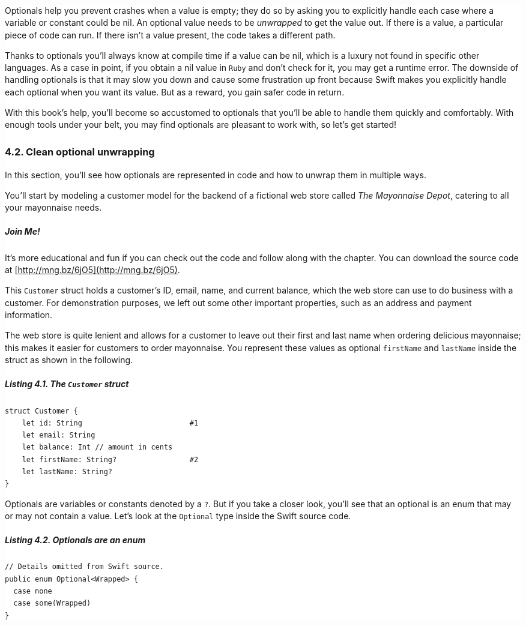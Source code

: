 Optionals help you prevent crashes when a value is empty; they do so by asking you to explicitly handle each case where a variable or constant could be nil. An optional value needs to be *unwrapped* to get the value out. If there is a value, a particular piece of code can run. If there isn’t a value present, the code takes a different path.

Thanks to optionals you’ll always know at compile time if a value can be nil, which is a luxury not found in specific other languages. As a case in point, if you obtain a nil value in `Ruby` and don’t check for it, you may get a runtime error. The downside of handling optionals is that it may slow you down and cause some frustration up front because Swift makes you explicitly handle each optional when you want its value. But as a reward, you gain safer code in return.

With this book’s help, you’ll become so accustomed to optionals that you’ll be able to handle them quickly and comfortably. With enough tools under your belt, you may find optionals are pleasant to work with, so let’s get started!

### 4.2. Clean optional unwrapping

In this section, you’ll see how optionals are represented in code and how to unwrap them in multiple ways.

You’ll start by modeling a customer model for the backend of a fictional web store called *The Mayonnaise Depot*, catering to all your mayonnaise needs.

##### Join Me!

It’s more educational and fun if you can check out the code and follow along with the chapter. You can download the source code at [http://mng.bz/6jO5](http://mng.bz/6jO5).

This `Customer` struct holds a customer’s ID, email, name, and current balance, which the web store can use to do business with a customer. For demonstration purposes, we left out some other important properties, such as an address and payment information.

The web store is quite lenient and allows for a customer to leave out their first and last name when ordering delicious mayonnaise; this makes it easier for customers to order mayonnaise. You represent these values as optional `firstName` and `lastName` inside the struct as shown in the following.

##### Listing 4.1. The `Customer` struct

```
struct Customer {
    let id: String                         #1
    let email: String
    let balance: Int // amount in cents
    let firstName: String?                 #2
    let lastName: String?
}
```

Optionals are variables or constants denoted by a `?`. But if you take a closer look, you’ll see that an optional is an enum that may or may not contain a value. Let’s look at the `Optional` type inside the Swift source code.

##### Listing 4.2. Optionals are an enum

```
// Details omitted from Swift source.
public enum Optional<Wrapped> {
  case none
  case some(Wrapped)
}
```
